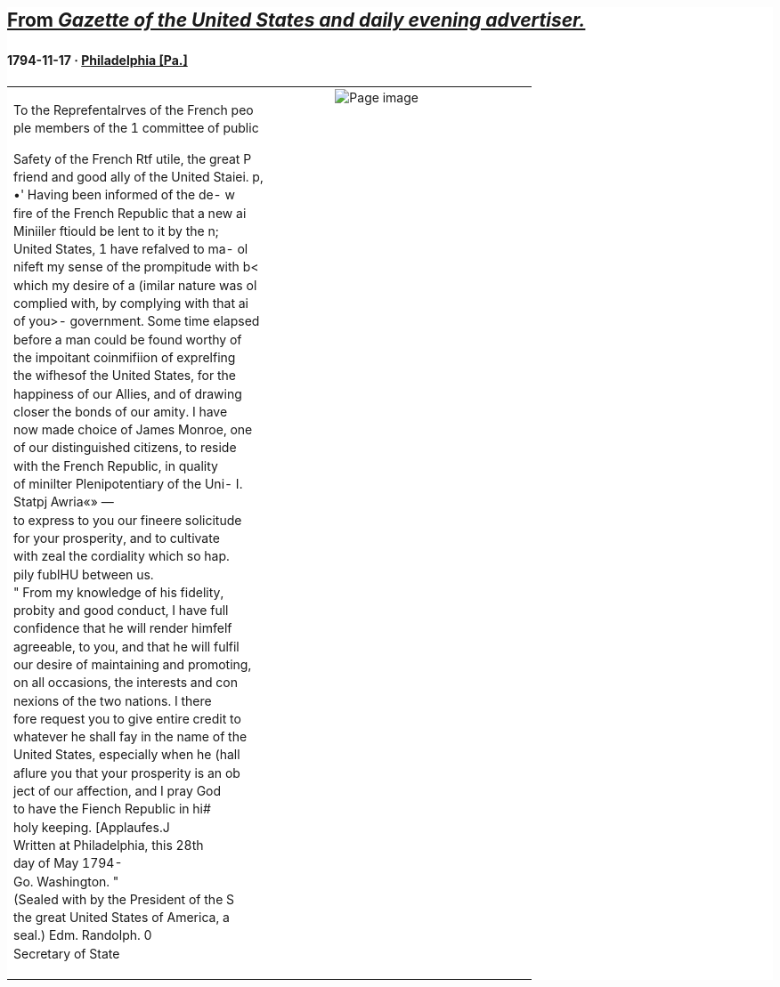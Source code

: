 
## [From _Gazette of the United States and daily evening advertiser._](https://www.loc.gov/resource/sn84026271/1794-11-17/ed-1/?sp=3)

#### 1794-11-17 &middot; [Philadelphia [Pa.]](http://dbpedia.org/resource/Philadelphia)

<table style="width: 100%;"><tr><td style="width: 50%">

  
  
To the Reprefentalrves of the French peo­  
ple members of the 1 committee of public  
  
Safety of the French Rtf utile, the great P  
friend and good ally of the United Staiei. p,  
•&#x27; Having been informed of the de- w  
fire of the French Republic that a new ai  
Miniiler ftiould be lent to it by the n;  
United States, 1 have refalved to ma- ol  
nifeft my sense of the prompitude with b&lt;  
which my desire of a (imilar nature was ol  
complied with, by complying with that ai  
of you&gt;- government. Some time elapsed  
before a man could be found worthy of  
the impoitant coinmifiion of exprelfing  
the wifhesof the United States, for the  
happiness of our Allies, and of drawing  
closer the bonds of our amity. I have  
now made choice of James Monroe, one  
of our distinguished citizens, to reside  
with the French Republic, in quality  
of minilter Plenipotentiary of the Uni- I.  
Statpj Awria«» —   
to express to you our fineere solicitude  
for your prosperity, and to cultivate  
with zeal the cordiality which so hap.  
pily fublHU between us.  
&quot; From my knowledge of his fidelity,  
probity and good conduct, I have full  
confidence that he will render himfelf  
agreeable, to you, and that he will fulfil  
our desire of maintaining and promoting,  
on all occasions, the interests and con­  
nexions of the two nations. I there­  
fore request you to give entire credit to  
whatever he shall fay in the name of the  
United States, especially when he (hall  
aflure you that your prosperity is an ob­  
ject of our affection, and I pray God  
to have the Fiench Republic in hi#  
holy keeping. [Applaufes.J   
Written at Philadelphia, this 28th   
day of May 1794-  
Go. Washington. &quot;  
(Sealed with by the President of the S  
the great United States of America, a  
seal.) Edm. Randolph. 0  
Secretary of State 
</td><td style="width: 50%; max-height: 75%; margin: auto; display: block;">
<img alt="Page image" src="https://tile.loc.gov/image-services/iiif/service:ndnp:dlc:batch_dlc_korat_ver01:data:sn84026271:print:1794111701:0003/pct:22.370860927152318,52.76381909547739,17.741721854304636,31.81323283082077/!600,600/0/default.jpg"/>
</td>
</tr></table>
